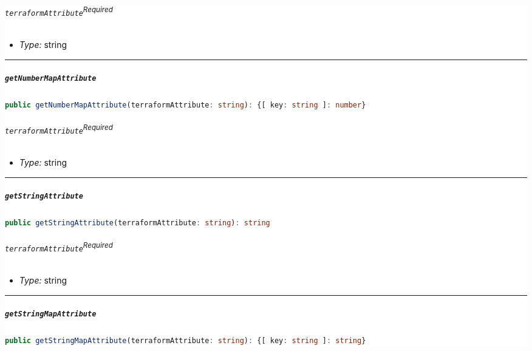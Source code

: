 ###### `terraformAttribute`<sup>Required</sup> <a name="terraformAttribute" id="rhizo-co-terraform-provider-oci.identityDomainsOauthClientCertificate.IdentityDomainsOauthClientCertificate.getNumberListAttribute.parameter.terraformAttribute"></a>

- *Type:* string

---

##### `getNumberMapAttribute` <a name="getNumberMapAttribute" id="rhizo-co-terraform-provider-oci.identityDomainsOauthClientCertificate.IdentityDomainsOauthClientCertificate.getNumberMapAttribute"></a>

```typescript
public getNumberMapAttribute(terraformAttribute: string): {[ key: string ]: number}
```

###### `terraformAttribute`<sup>Required</sup> <a name="terraformAttribute" id="rhizo-co-terraform-provider-oci.identityDomainsOauthClientCertificate.IdentityDomainsOauthClientCertificate.getNumberMapAttribute.parameter.terraformAttribute"></a>

- *Type:* string

---

##### `getStringAttribute` <a name="getStringAttribute" id="rhizo-co-terraform-provider-oci.identityDomainsOauthClientCertificate.IdentityDomainsOauthClientCertificate.getStringAttribute"></a>

```typescript
public getStringAttribute(terraformAttribute: string): string
```

###### `terraformAttribute`<sup>Required</sup> <a name="terraformAttribute" id="rhizo-co-terraform-provider-oci.identityDomainsOauthClientCertificate.IdentityDomainsOauthClientCertificate.getStringAttribute.parameter.terraformAttribute"></a>

- *Type:* string

---

##### `getStringMapAttribute` <a name="getStringMapAttribute" id="rhizo-co-terraform-provider-oci.identityDomainsOauthClientCertificate.IdentityDomainsOauthClientCertificate.getStringMapAttribute"></a>

```typescript
public getStringMapAttribute(terraformAttribute: string): {[ key: string ]: string}
```
